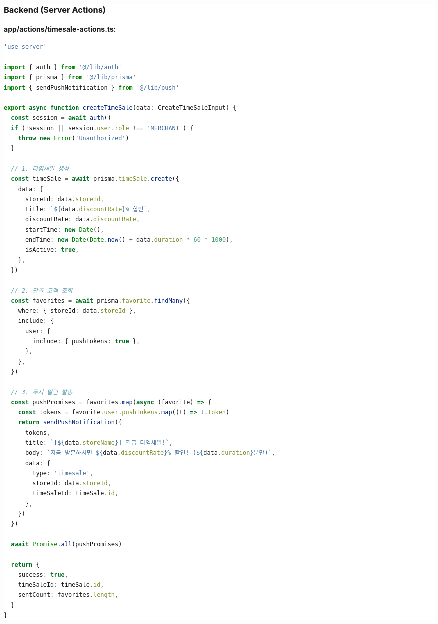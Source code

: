 ### Backend (Server Actions)

**app/actions/timesale-actions.ts**:

```typescript
'use server'

import { auth } from '@/lib/auth'
import { prisma } from '@/lib/prisma'
import { sendPushNotification } from '@/lib/push'

export async function createTimeSale(data: CreateTimeSaleInput) {
  const session = await auth()
  if (!session || session.user.role !== 'MERCHANT') {
    throw new Error('Unauthorized')
  }

  // 1. 타임세일 생성
  const timeSale = await prisma.timeSale.create({
    data: {
      storeId: data.storeId,
      title: `${data.discountRate}% 할인`,
      discountRate: data.discountRate,
      startTime: new Date(),
      endTime: new Date(Date.now() + data.duration * 60 * 1000),
      isActive: true,
    },
  })

  // 2. 단골 고객 조회
  const favorites = await prisma.favorite.findMany({
    where: { storeId: data.storeId },
    include: {
      user: {
        include: { pushTokens: true },
      },
    },
  })

  // 3. 푸시 알림 발송
  const pushPromises = favorites.map(async (favorite) => {
    const tokens = favorite.user.pushTokens.map((t) => t.token)
    return sendPushNotification({
      tokens,
      title: `[${data.storeName}] 긴급 타임세일!`,
      body: `지금 방문하시면 ${data.discountRate}% 할인! (${data.duration}분만)`,
      data: {
        type: 'timesale',
        storeId: data.storeId,
        timeSaleId: timeSale.id,
      },
    })
  })

  await Promise.all(pushPromises)

  return {
    success: true,
    timeSaleId: timeSale.id,
    sentCount: favorites.length,
  }
}
```
